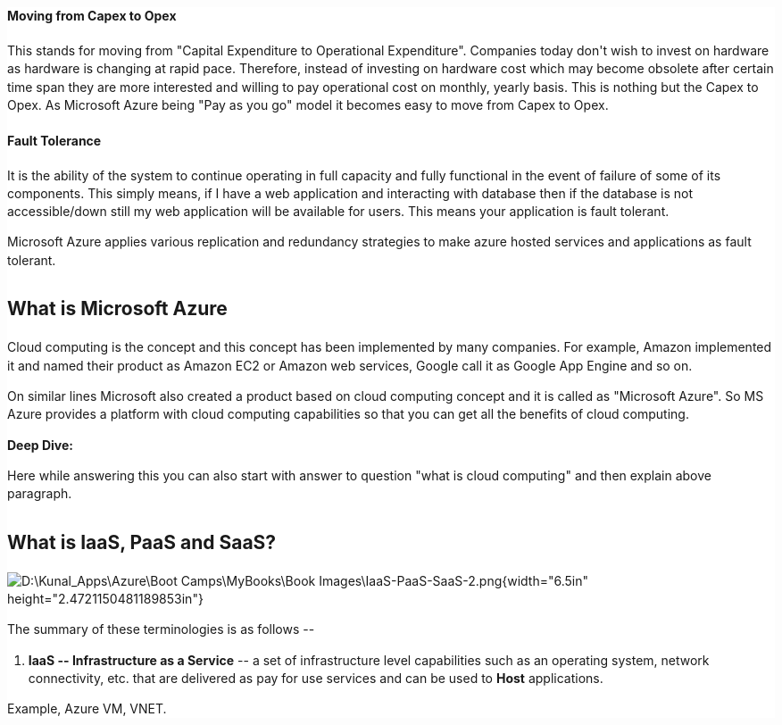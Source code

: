 #### Moving from Capex to Opex

This stands for moving from "Capital Expenditure to Operational
Expenditure". Companies today don't wish to invest on hardware as
hardware is changing at rapid pace. Therefore, instead of investing on
hardware cost which may become obsolete after certain time span they are
more interested and willing to pay operational cost on monthly, yearly
basis. This is nothing but the Capex to Opex. As Microsoft Azure being
"Pay as you go" model it becomes easy to move from Capex to Opex.

#### Fault Tolerance

It is the ability of the system to continue operating in full capacity
and fully functional in the event of failure of some of its components.
This simply means, if I have a web application and interacting with
database then if the database is not accessible/down still my web
application will be available for users. This means your application is
fault tolerant.

Microsoft Azure applies various replication and redundancy strategies to
make azure hosted services and applications as fault tolerant.

What is Microsoft Azure
-----------------------

Cloud computing is the concept and this concept has been implemented by
many companies. For example, Amazon implemented it and named their
product as Amazon EC2 or Amazon web services, Google call it as Google
App Engine and so on.

On similar lines Microsoft also created a product based on cloud
computing concept and it is called as "Microsoft Azure". So MS Azure
provides a platform with cloud computing capabilities so that you can
get all the benefits of cloud computing.

**Deep Dive:**

Here while answering this you can also start with answer to question
"what is cloud computing" and then explain above paragraph.

What is IaaS, PaaS and SaaS?
----------------------------

![D:\\Kunal_Apps\\Azure\\Boot Camps\\MyBooks\\Book
Images\\IaaS-PaaS-SaaS-2.png](media/image2.png){width="6.5in"
height="2.4721150481189853in"}

The summary of these terminologies is as follows --

1.  **IaaS -- Infrastructure as a Service** -- a set of infrastructure
    level capabilities such as an operating system, network
    connectivity, etc. that are delivered as pay for use services and
    can be used to **Host** applications.

Example, Azure VM, VNET.
